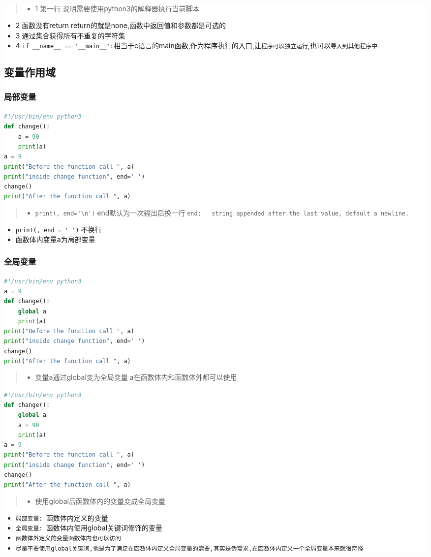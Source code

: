 > * 1 第一行 说明需要使用python3的解释器执行当前脚本
* 2 函数没有return return的就是none,函数中返回值和参数都是可选的
* 3 通过集合获得所有不重复的字符集
* 4 `if __name__ == '__main__':`相当于c语言的main函数,作为程序执行的入口,让`程序可以独立运行`,也可以`导入到其他程序中`

## 变量作用域


### 局部变量

```python
#!/usr/bin/env python3
def change():
    a = 90
    print(a)
a = 9
print("Before the function call ", a)
print("inside change function", end=' ')
change()
print("After the function call ", a)
```

> * `print(, end='\n')` end默认为一次输出后换一行 
`end:   string appended after the last value, default a newline.`
*  `print(, end = ' ')` 不换行
* 函数体内变量a为局部变量

### 全局变量


```python
#!/usr/bin/env python3
a = 9
def change():
    global a
    print(a)
print("Before the function call ", a)
print("inside change function", end=' ')
change()
print("After the function call ", a)
```

> * 变量a通过global变为全局变量 a在函数体内和函数体外都可以使用 


```python
#!/usr/bin/env python3
def change():
    global a
    a = 90
    print(a)
a = 9
print("Before the function call ", a)
print("inside change function", end=' ')
change()
print("After the function call ", a)
```
> * 使用global后函数体内的变量变成全局变量
* `局部变量: `函数体内定义的变量
* `全局变量: `函数体内使用global关键词修饰的变量
* `函数体外定义的变量函数体内也可以访问`
* `尽量不要使用global关键词,他是为了满足在函数体内定义全局变量的需要,其实是伪需求,在函数体内定义一个全局变量本来就很奇怪`
